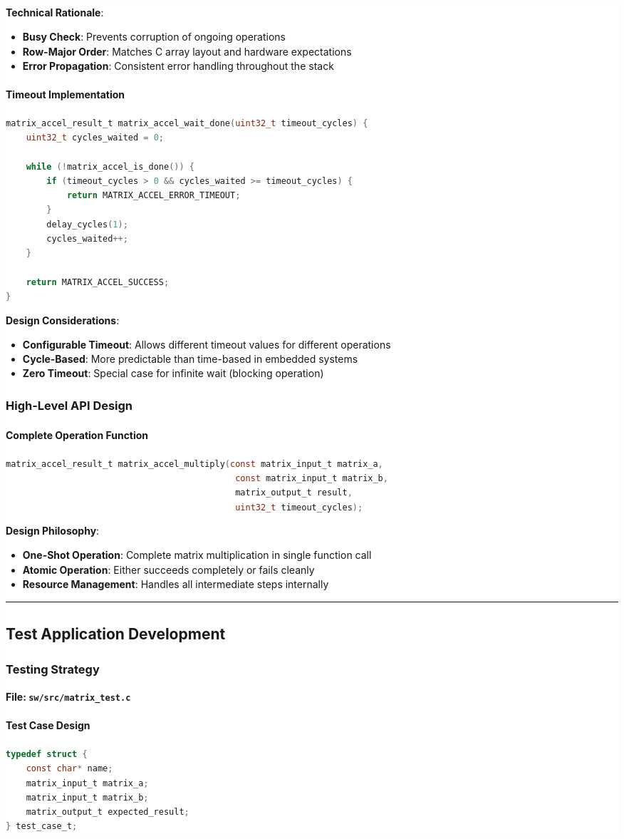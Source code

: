 **Technical Rationale**:
- **Busy Check**: Prevents corruption of ongoing operations
- **Row-Major Order**: Matches C array layout and hardware expectations
- **Error Propagation**: Consistent error handling throughout the stack

#### Timeout Implementation
```c
matrix_accel_result_t matrix_accel_wait_done(uint32_t timeout_cycles) {
    uint32_t cycles_waited = 0;
    
    while (!matrix_accel_is_done()) {
        if (timeout_cycles > 0 && cycles_waited >= timeout_cycles) {
            return MATRIX_ACCEL_ERROR_TIMEOUT;
        }
        delay_cycles(1);
        cycles_waited++;
    }
    
    return MATRIX_ACCEL_SUCCESS;
}
```

**Design Considerations**:
- **Configurable Timeout**: Allows different timeout values for different operations
- **Cycle-Based**: More predictable than time-based in embedded systems
- **Zero Timeout**: Special case for infinite wait (blocking operation)

### High-Level API Design

#### Complete Operation Function
```c
matrix_accel_result_t matrix_accel_multiply(const matrix_input_t matrix_a,
                                             const matrix_input_t matrix_b,
                                             matrix_output_t result,
                                             uint32_t timeout_cycles);
```

**Design Philosophy**:
- **One-Shot Operation**: Complete matrix multiplication in single function call
- **Atomic Operation**: Either succeeds completely or fails cleanly
- **Resource Management**: Handles all intermediate steps internally

---

## Test Application Development

### Testing Strategy

**File: `sw/src/matrix_test.c`**

#### Test Case Design
```c
typedef struct {
    const char* name;
    matrix_input_t matrix_a;
    matrix_input_t matrix_b;
    matrix_output_t expected_result;
} test_case_t;
```
